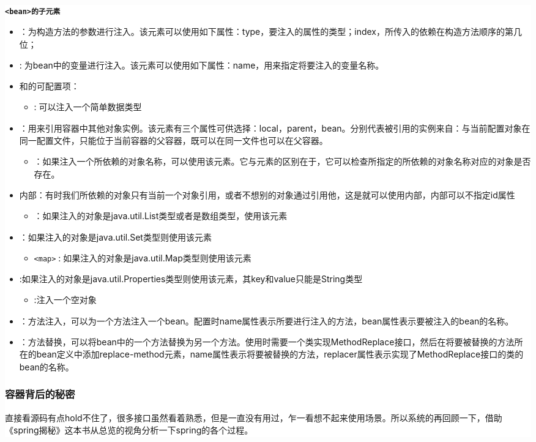 **`<bean>的子元素`**

* <constructor-arg>：为构造方法的参数进行注入。该元素可以使用如下属性：type，要注入的属性的类型；index，所传入的依赖在构造方法顺序的第几位；
* <property>: 为bean中的变量进行注入。该元素可以使用如下属性：name，用来指定将要注入的变量名称。
* <constructor-arg>和<property>的可配置项：

  * <value>: 可以注入一个简单数据类型
* <ref>：用来引用容器中其他对象实例。该元素有三个属性可供选择：local，parent，bean。分别代表被引用的实例来自：与当前配置对象在同一配置文件，只能位于当前容器的父容器，既可以在同一文件也可以在父容器。
  * <idref>：如果注入一个所依赖的对象名称，可以使用该元素。它与<vlaue>元素的区别在于，它可以检查所指定的所依赖的对象名称对应的对象是否存在。
* 内部<bean>：有时我们所依赖的对象只有当前一个对象引用，或者不想别的对象通过<ref>引用他，这是就可以使用内部<bean>，内部<bean>可以不指定id属性
  * <list>：如果注入的对象是java.util.List类型或者是数组类型，使用该元素
* <set>：如果注入的对象是java.util.Set类型则使用该元素
  * `<map>` : 如果注入的对象是java.util.Map类型则使用该元素
* <props>:如果注入的对象是java.util.Properties类型则使用该元素，其key和value只能是String类型
  * <null/>:注入一个空对象
* <lookup-method>：方法注入，可以为一个方法注入一个bean。配置时name属性表示所要进行注入的方法，bean属性表示要被注入的bean的名称。
* <replace-method>：方法替换，可以将bean中的一个方法替换为另一个方法。使用时需要一个类实现MethodReplace接口，然后在将要被替换的方法所在的bean定义中添加replace-method元素，name属性表示将要被替换的方法，replacer属性表示实现了MethodReplace接口的类的bean的名称。

### 容器背后的秘密

直接看源码有点hold不住了，很多接口虽然看着熟悉，但是一直没有用过，乍一看想不起来使用场景。所以系统的再回顾一下，借助《spring揭秘》这本书从总览的视角分析一下spring的各个过程。


































